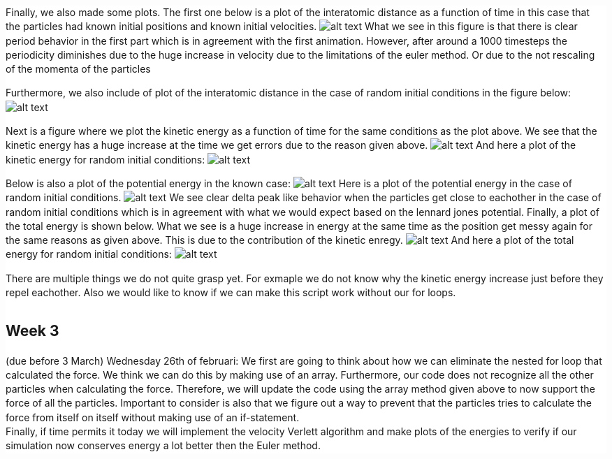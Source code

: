 
Finally, we also made some plots.
The first one below is a plot of the interatomic distance as a function of time in this case that the particles had known initial positions
and known initial velocities.
![alt text](/Images/interatomicdistance.png "Figure of the interatomic distance")
What we see in this figure is that there is clear period behavior in the first part which is in agreement with the first animation. However, after around a 
1000 timesteps the periodicity diminishes due to the huge increase in velocity due to the limitations of the euler method. Or due to the not rescaling of
the momenta of the particles

Furthermore, we also include of plot of the interatomic distance in the case of random initial conditions in the figure below:
![alt text](/Images/randominteratomicdistance.png "Figure of the interatomic distance")

Next is a figure where we plot the kinetic energy as a function of time for the same conditions as the plot above. We see that the kinetic energy
has a huge increase at the time we get errors due to the reason given above. 
![alt text](/Images/kineticenergy.png "Figure of the kinetic energy")
And here a plot of the kinetic energy for random initial conditions:
![alt text](/Images/randomkineticenergy.png "Figure of the kinetic energy")

Below is also a plot of the potential energy in the known case:
![alt text](/Images/potentialenergy.png "Figure of the potential energy")
Here is a plot of the potential energy in the case of random initial conditions.
![alt text](/Images/randompotentialenergy.png "Figure of the total energy")
We see clear delta peak like behavior when the particles get close to eachother in the case of random initial conditions which is in 
agreement with what we would expect based on the lennard jones potential.
Finally, a plot of the total energy is shown below. What we see is a huge increase in energy at the same time as the position get messy again for the same
reasons as given above. This is due to the contribution of the kinetic enregy.
![alt text](/Images/totalenergy.png "Figure of the total energy")
And here a plot of the total energy for random initial conditions:
![alt text](/Images/randomtotalenergy.png "Figure of the total energy")


There are multiple things we do not quite grasp yet. For exmaple we do not know why the kinetic energy increase just before they repel eachother. 
Also we would like to know if we can make this script work without our for loops. 

## Week 3
(due before 3 March)
Wednesday 26th of februari: We first are going to think about how we can eliminate the nested for loop that calculated the force. We think we can do 
this by making use of an array. Furthermore, our code does not recognize all the other particles when calculating the force. Therefore,
we will update the code using the array method given above to now support the force of all the particles. Important to consider is also that we 
figure out a way to prevent that the particles tries to calculate the force from itself on itself without making use of an if-statement.  
Finally, if time permits it today we will implement the velocity Verlett algorithm and make plots of the energies to verify if our simulation now
conserves energy a lot better then the Euler method.
